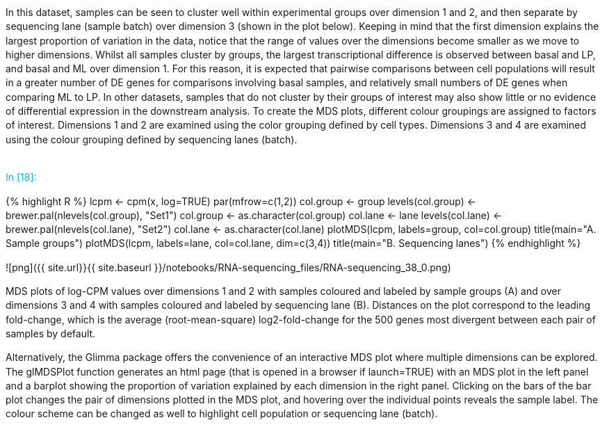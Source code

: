 In this dataset, samples can be seen to cluster well within experimental groups
over dimension 1 and 2, and then separate by sequencing lane (sample batch) over
dimension 3 (shown in the plot below). Keeping in mind that the first dimension
explains the largest proportion of variation in the data, notice that the range
of values over the dimensions become smaller as we move to higher dimensions.
Whilst all samples cluster by groups, the largest transcriptional difference is
observed between basal and LP, and basal and ML over dimension 1. For this
reason, it is expected that pairwise comparisons between cell populations will
result in a greater number of DE genes for comparisons involving basal samples,
and relatively small numbers of DE genes when comparing ML to LP. In other
datasets, samples that do not cluster by their groups of interest may also show
little or no evidence of differential expression in the downstream analysis.
To create the MDS plots, different colour groupings are assigned to factors of
interest. Dimensions 1 and 2 are examined using the color grouping defined by
cell types.
Dimensions 3 and 4 are examined using the colour grouping defined by sequencing
lanes (batch).

<br>
<font color ='#00bcd4'> In [18]: </font>

{% highlight R %}
lcpm <- cpm(x, log=TRUE)
par(mfrow=c(1,2))
col.group <- group
levels(col.group) <-  brewer.pal(nlevels(col.group), "Set1")
col.group <- as.character(col.group)
col.lane <- lane
levels(col.lane) <-  brewer.pal(nlevels(col.lane), "Set2")
col.lane <- as.character(col.lane)
plotMDS(lcpm, labels=group, col=col.group)
title(main="A. Sample groups")
plotMDS(lcpm, labels=lane, col=col.lane, dim=c(3,4))
title(main="B. Sequencing lanes")
{% endhighlight %}


![png]({{ site.url}}{{ site.baseurl }}/notebooks/RNA-sequencing_files/RNA-sequencing_38_0.png)


MDS plots of log-CPM values over dimensions 1 and 2 with samples coloured and
labeled by sample groups (A) and over dimensions 3 and 4 with samples coloured
and labeled by sequencing lane (B). Distances on the plot correspond to the
leading fold-change, which is the average (root-mean-square) log2-fold-change
for the 500 genes most divergent between each pair of samples by default.

Alternatively, the Glimma package offers the convenience of an interactive MDS
plot where multiple dimensions can be explored. The glMDSPlot function generates
an html page (that is opened in a browser if launch=TRUE) with an MDS plot in
the left panel and a barplot showing the proportion of variation explained by
each dimension in the right panel. Clicking on the bars of the bar plot changes
the pair of dimensions plotted in the MDS plot, and hovering over the individual
points reveals the sample label. The colour scheme can be changed as well to
highlight cell population or sequencing lane (batch).
